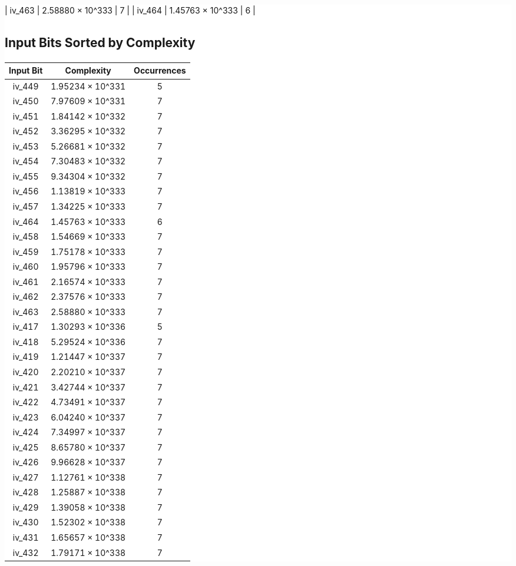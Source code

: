 | iv_463 | 2.58880 × 10^333 | 7 |
| iv_464 | 1.45763 × 10^333 | 6 |

## Input Bits Sorted by Complexity

| Input Bit | Complexity | Occurrences |
|:---------:|:----------:|:-----------:|
| iv_449 | 1.95234 × 10^331 | 5 |
| iv_450 | 7.97609 × 10^331 | 7 |
| iv_451 | 1.84142 × 10^332 | 7 |
| iv_452 | 3.36295 × 10^332 | 7 |
| iv_453 | 5.26681 × 10^332 | 7 |
| iv_454 | 7.30483 × 10^332 | 7 |
| iv_455 | 9.34304 × 10^332 | 7 |
| iv_456 | 1.13819 × 10^333 | 7 |
| iv_457 | 1.34225 × 10^333 | 7 |
| iv_464 | 1.45763 × 10^333 | 6 |
| iv_458 | 1.54669 × 10^333 | 7 |
| iv_459 | 1.75178 × 10^333 | 7 |
| iv_460 | 1.95796 × 10^333 | 7 |
| iv_461 | 2.16574 × 10^333 | 7 |
| iv_462 | 2.37576 × 10^333 | 7 |
| iv_463 | 2.58880 × 10^333 | 7 |
| iv_417 | 1.30293 × 10^336 | 5 |
| iv_418 | 5.29524 × 10^336 | 7 |
| iv_419 | 1.21447 × 10^337 | 7 |
| iv_420 | 2.20210 × 10^337 | 7 |
| iv_421 | 3.42744 × 10^337 | 7 |
| iv_422 | 4.73491 × 10^337 | 7 |
| iv_423 | 6.04240 × 10^337 | 7 |
| iv_424 | 7.34997 × 10^337 | 7 |
| iv_425 | 8.65780 × 10^337 | 7 |
| iv_426 | 9.96628 × 10^337 | 7 |
| iv_427 | 1.12761 × 10^338 | 7 |
| iv_428 | 1.25887 × 10^338 | 7 |
| iv_429 | 1.39058 × 10^338 | 7 |
| iv_430 | 1.52302 × 10^338 | 7 |
| iv_431 | 1.65657 × 10^338 | 7 |
| iv_432 | 1.79171 × 10^338 | 7 |